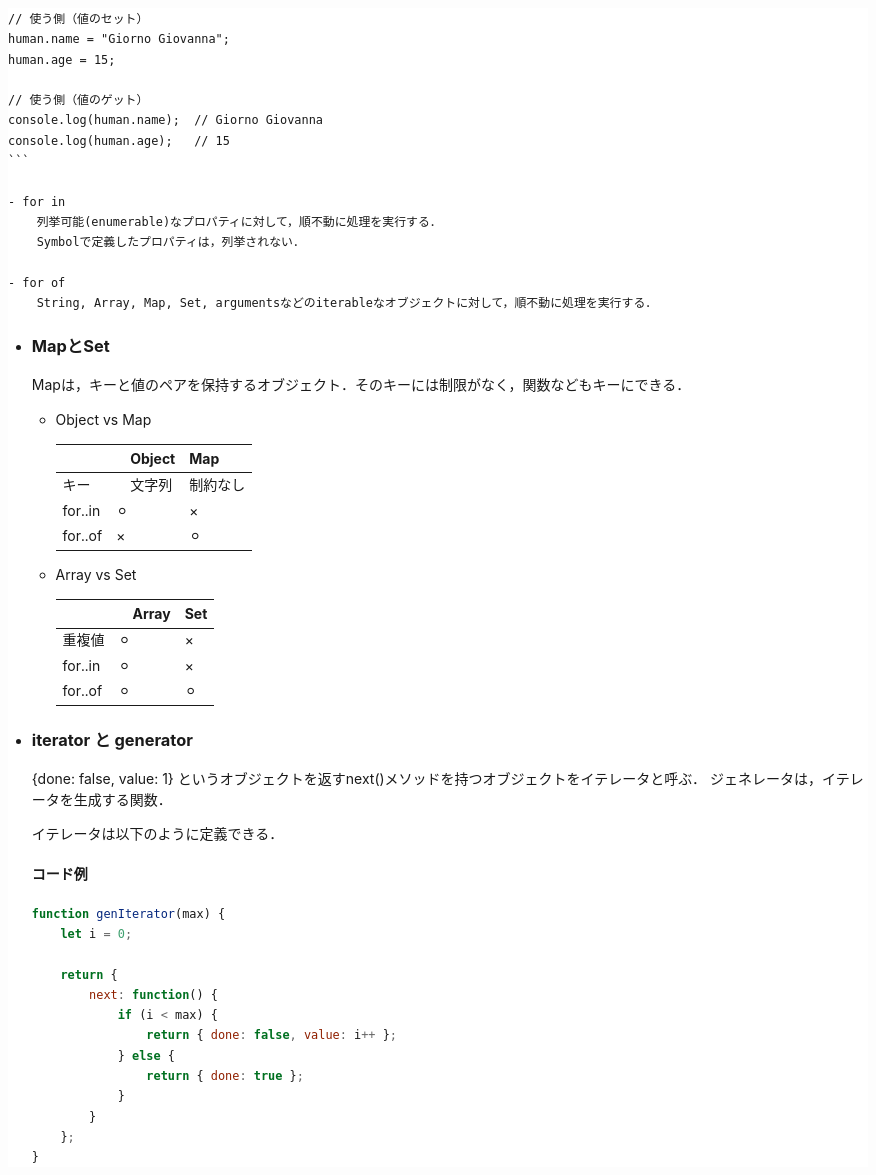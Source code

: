     // 使う側（値のセット）
    human.name = "Giorno Giovanna";
    human.age = 15;

    // 使う側（値のゲット）
    console.log(human.name);  // Giorno Giovanna
    console.log(human.age);   // 15
    ```

    - for in  
        列挙可能(enumerable)なプロパティに対して，順不動に処理を実行する．  
        Symbolで定義したプロパティは，列挙されない．
    
    - for of  
        String, Array, Map, Set, argumentsなどのiterableなオブジェクトに対して，順不動に処理を実行する．
        
- ### MapとSet  
    Mapは，キーと値のペアを保持するオブジェクト．そのキーには制限がなく，関数などもキーにできる．  

    - Object vs Map  

        |   |　Object | Map |
        | ---- | ---- | ---- |
        | キー  |　文字列 | 制約なし |
        | for..in | ⚪︎ | × |
        | for..of | ×  | ⚪︎ |

    - Array vs Set  

        |   |　Array | Set |
        | ---- | ---- | ---- |
        | 重複値   | ⚪︎ | × |
        | for..in | ⚪︎ | × |
        | for..of | ⚪︎ | ⚪︎ |
        
- ### iterator と generator  
    {done: false, value: 1} というオブジェクトを返すnext()メソッドを持つオブジェクトをイテレータと呼ぶ．
    ジェネレータは，イテレータを生成する関数．

    イテレータは以下のように定義できる．

    #### コード例
    ```js
    function genIterator(max) {
        let i = 0;

        return {
            next: function() {
                if (i < max) {
                    return { done: false, value: i++ };
                } else {
                    return { done: true };
                }
            }
        };
    }
